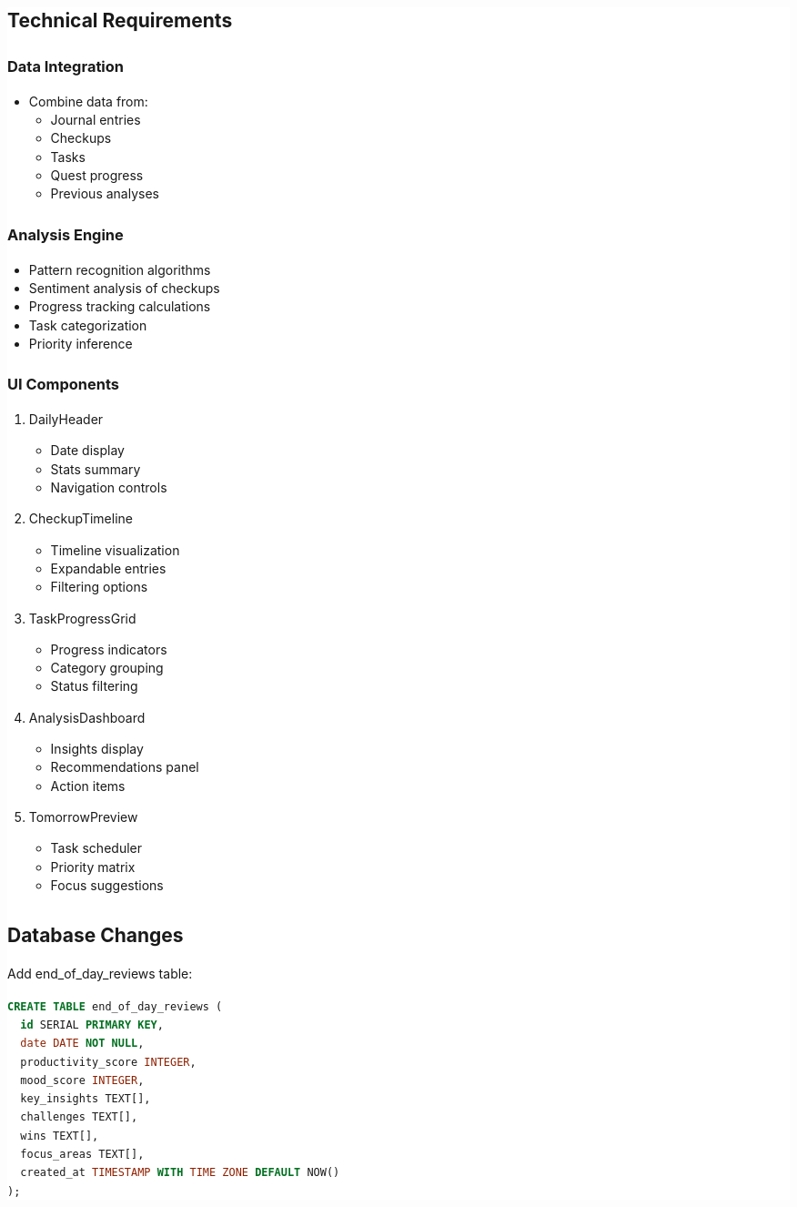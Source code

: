 ## Technical Requirements

### Data Integration
- Combine data from:
  - Journal entries
  - Checkups
  - Tasks
  - Quest progress
  - Previous analyses

### Analysis Engine
- Pattern recognition algorithms
- Sentiment analysis of checkups
- Progress tracking calculations
- Task categorization
- Priority inference

### UI Components
1. DailyHeader
   - Date display
   - Stats summary
   - Navigation controls

2. CheckupTimeline
   - Timeline visualization
   - Expandable entries
   - Filtering options

3. TaskProgressGrid
   - Progress indicators
   - Category grouping
   - Status filtering

4. AnalysisDashboard
   - Insights display
   - Recommendations panel
   - Action items

5. TomorrowPreview
   - Task scheduler
   - Priority matrix
   - Focus suggestions

## Database Changes
Add end_of_day_reviews table:
   ```sql
   CREATE TABLE end_of_day_reviews (
     id SERIAL PRIMARY KEY,
     date DATE NOT NULL,
     productivity_score INTEGER,
     mood_score INTEGER,
     key_insights TEXT[],
     challenges TEXT[],
     wins TEXT[],
     focus_areas TEXT[],
     created_at TIMESTAMP WITH TIME ZONE DEFAULT NOW()
   );
   ```
